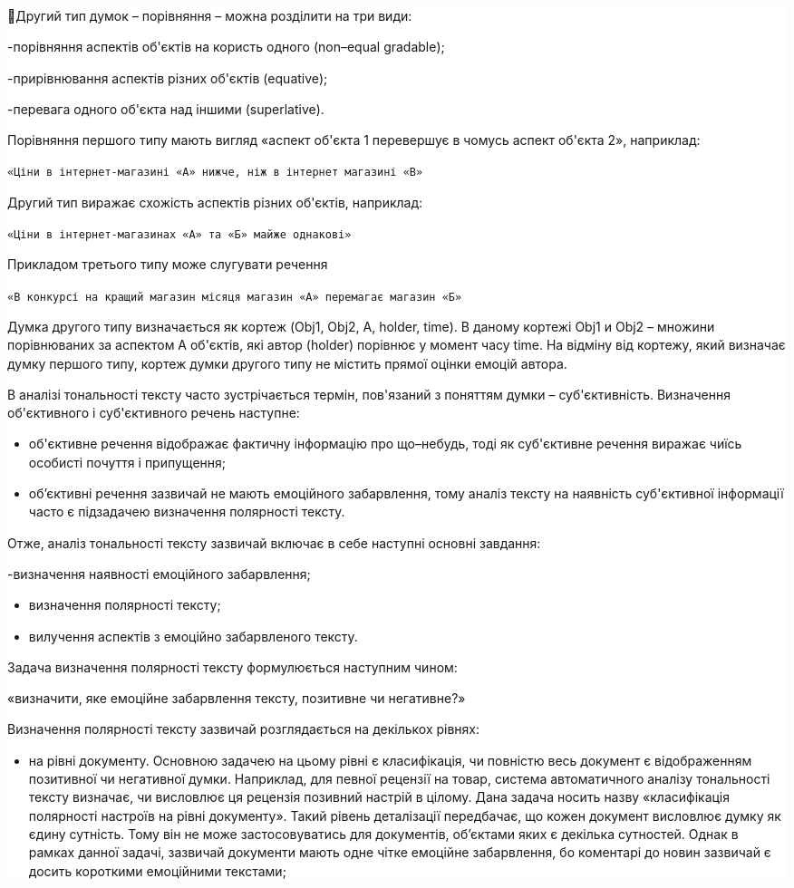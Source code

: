 Другий тип думок – порівняння – можна розділити на три види: 
 
 -порівняння аспектів об'єктів на користь одного (non–equal gradable); 
 
 -прирівнювання аспектів різних об'єктів (equative); 
 
 -перевага одного
об'єкта над іншими (superlative). 

Порівняння першого типу мають вигляд
«аспект об'єкта 1 перевершує в чомусь аспект об'єкта 2», наприклад:

`«Ціни в інтернет-магазині «А» нижче, ніж в інтернет магазині «B»`

Другий
тип виражає схожість аспектів різних об'єктів, наприклад: 

`«Ціни в
інтернет-магазинах «А» та «Б» майже однакові»`

Прикладом третього типу
може слугувати речення 

`«В конкурсі на кращий магазин місяця магазин «А»
перемагає магазин «Б»` 

Думка другого типу визначається як кортеж (Obj1,
Obj2, A, holder, time). В даному кортежі Obj1 и Obj2 – множини
порівнюваних за аспектом А об'єктів, які автор (holder) порівнює у
момент часу time. На відміну від кортежу, який визначає думку першого
типу, кортеж думки другого типу не містить прямої оцінки емоцій автора.

В аналізі тональності тексту часто зустрічається термін, пов'язаний з
поняттям думки – суб'єктивність. Визначення об'єктивного і суб'єктивного
речень наступне: 

- об'єктивне речення відображає фактичну інформацію про
що–небудь, тоді як суб'єктивне речення виражає чиїсь особисті почуття і
припущення; 

- об’єктивні речення зазвичай не мають емоційного
забарвлення, тому аналіз тексту на наявність суб'єктивної інформації
часто є підзадачею визначення полярності тексту. 

Отже, аналіз
тональності тексту зазвичай включає в себе наступні основні завдання: 

-визначення наявності емоційного забарвлення; 

- визначення полярності тексту; 

- вилучення аспектів з емоційно забарвленого тексту. 

Задача визначення полярності тексту формулюється наступним чином: 

«визначити, яке емоційне забарвлення тексту, позитивне чи негативне?» 

Визначення полярності тексту зазвичай розглядається на декількох рівнях: 

- на рівні документу.
Основною задачею на цьому рівні є класифікація, чи повністю весь
документ є відображенням позитивної чи негативної думки. Наприклад, для
певної рецензії на товар, система автоматичного аналізу тональності
тексту визначає, чи висловлює ця рецензія позивний настрій в цілому.
Дана задача носить назву «класифікація полярності настроїв на рівні
документу». Такий рівень деталізації передбачає, що кожен документ
висловлює думку як єдину сутність. Тому він не може застосовуватись для
документів, об’єктами яких є декілька сутностей. Однак в рамках данної
задачі, зазвичай документи мають одне чітке емоційне забарвлення, бо
коментарі до новин зазвичай є досить короткими емоційними текстами; 
